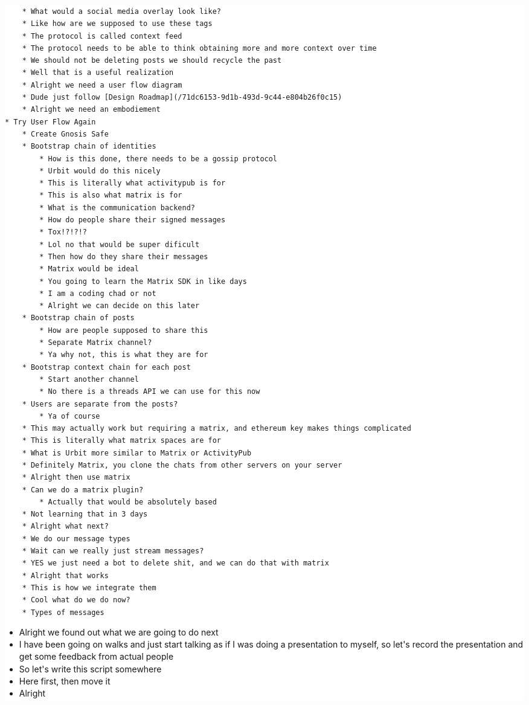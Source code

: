 		* What would a social media overlay look like?
		* Like how are we supposed to use these tags
		* The protocol is called context feed
		* The protocol needs to be able to think obtaining more and more context over time
		* We should not be deleting posts we should recycle the past
		* Well that is a useful realization
		* Alright we need a user flow diagram
		* Dude just follow [Design Roadmap](/71dc6153-9d1b-493d-9c44-e804b26f0c15)
		* Alright we need an embodiement
	* Try User Flow Again
		* Create Gnosis Safe
		* Bootstrap chain of identities
			* How is this done, there needs to be a gossip protocol
			* Urbit would do this nicely
			* This is literally what activitypub is for
			* This is also what matrix is for
			* What is the communication backend?
			* How do people share their signed messages
			* Tox!?!?!?
			* Lol no that would be super dificult
			* Then how do they share their messages
			* Matrix would be ideal
			* You going to learn the Matrix SDK in like days
			* I am a coding chad or not
			* Alright we can decide on this later
		* Bootstrap chain of posts
			* How are people supposed to share this
			* Separate Matrix channel?
			* Ya why not, this is what they are for
		* Bootstrap context chain for each post
			* Start another channel
			* No there is a threads API we can use for this now
		* Users are separate from the posts?
			* Ya of course
		* This may actually work but requiring a matrix, and ethereum key makes things complicated
		* This is literally what matrix spaces are for
		* What is Urbit more similar to Matrix or ActivityPub
		* Definitely Matrix, you clone the chats from other servers on your server
		* Alright then use matrix
		* Can we do a matrix plugin?
			* Actually that would be absolutely based
		* Not learning that in 3 days
		* Alright what next?
		* We do our message types
		* Wait can we really just stream messages?
		* YES we just need a bot to delete shit, and we can do that with matrix
		* Alright that works
		* This is how we integrate them
		* Cool what do we do now?
		* Types of messages
* Alright we found out what we are going to do next
* I have been going on walks and just start talking as if I was doing a presentation to myself, so let's record the presentation and get some feedback from actual people
* So let's write this script somewhere
* Here first, then move it
* Alright
